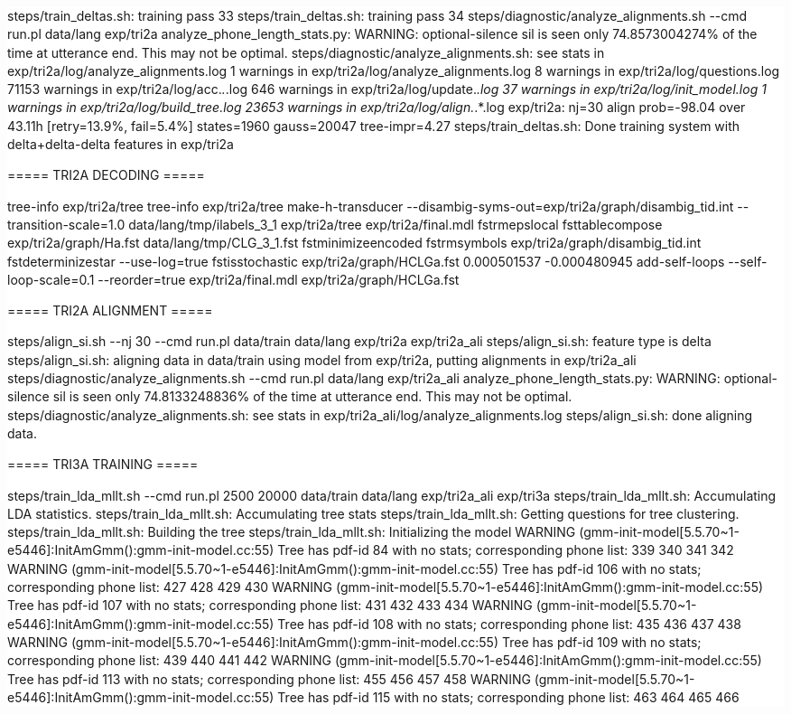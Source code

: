 steps/train_deltas.sh: training pass 33
steps/train_deltas.sh: training pass 34
steps/diagnostic/analyze_alignments.sh --cmd run.pl data/lang exp/tri2a
analyze_phone_length_stats.py: WARNING: optional-silence sil is seen only 74.8573004274% of the time at utterance end.  This may not be optimal.
steps/diagnostic/analyze_alignments.sh: see stats in exp/tri2a/log/analyze_alignments.log
1 warnings in exp/tri2a/log/analyze_alignments.log
8 warnings in exp/tri2a/log/questions.log
71153 warnings in exp/tri2a/log/acc.*.*.log
646 warnings in exp/tri2a/log/update.*.log
37 warnings in exp/tri2a/log/init_model.log
1 warnings in exp/tri2a/log/build_tree.log
23653 warnings in exp/tri2a/log/align.*.*.log
exp/tri2a: nj=30 align prob=-98.04 over 43.11h [retry=13.9%, fail=5.4%] states=1960 gauss=20047 tree-impr=4.27
steps/train_deltas.sh: Done training system with delta+delta-delta features in exp/tri2a

===== TRI2A DECODING =====

tree-info exp/tri2a/tree 
tree-info exp/tri2a/tree 
make-h-transducer --disambig-syms-out=exp/tri2a/graph/disambig_tid.int --transition-scale=1.0 data/lang/tmp/ilabels_3_1 exp/tri2a/tree exp/tri2a/final.mdl 
fstrmepslocal 
fsttablecompose exp/tri2a/graph/Ha.fst data/lang/tmp/CLG_3_1.fst 
fstminimizeencoded 
fstrmsymbols exp/tri2a/graph/disambig_tid.int 
fstdeterminizestar --use-log=true 
fstisstochastic exp/tri2a/graph/HCLGa.fst 
0.000501537 -0.000480945
add-self-loops --self-loop-scale=0.1 --reorder=true exp/tri2a/final.mdl exp/tri2a/graph/HCLGa.fst 

===== TRI2A ALIGNMENT =====

steps/align_si.sh --nj 30 --cmd run.pl data/train data/lang exp/tri2a exp/tri2a_ali
steps/align_si.sh: feature type is delta
steps/align_si.sh: aligning data in data/train using model from exp/tri2a, putting alignments in exp/tri2a_ali
steps/diagnostic/analyze_alignments.sh --cmd run.pl data/lang exp/tri2a_ali
analyze_phone_length_stats.py: WARNING: optional-silence sil is seen only 74.8133248836% of the time at utterance end.  This may not be optimal.
steps/diagnostic/analyze_alignments.sh: see stats in exp/tri2a_ali/log/analyze_alignments.log
steps/align_si.sh: done aligning data.

===== TRI3A TRAINING =====

steps/train_lda_mllt.sh --cmd run.pl 2500 20000 data/train data/lang exp/tri2a_ali exp/tri3a
steps/train_lda_mllt.sh: Accumulating LDA statistics.
steps/train_lda_mllt.sh: Accumulating tree stats
steps/train_lda_mllt.sh: Getting questions for tree clustering.
steps/train_lda_mllt.sh: Building the tree
steps/train_lda_mllt.sh: Initializing the model
WARNING (gmm-init-model[5.5.70~1-e5446]:InitAmGmm():gmm-init-model.cc:55) Tree has pdf-id 84 with no stats; corresponding phone list: 339 340 341 342 
WARNING (gmm-init-model[5.5.70~1-e5446]:InitAmGmm():gmm-init-model.cc:55) Tree has pdf-id 106 with no stats; corresponding phone list: 427 428 429 430 
WARNING (gmm-init-model[5.5.70~1-e5446]:InitAmGmm():gmm-init-model.cc:55) Tree has pdf-id 107 with no stats; corresponding phone list: 431 432 433 434 
WARNING (gmm-init-model[5.5.70~1-e5446]:InitAmGmm():gmm-init-model.cc:55) Tree has pdf-id 108 with no stats; corresponding phone list: 435 436 437 438 
WARNING (gmm-init-model[5.5.70~1-e5446]:InitAmGmm():gmm-init-model.cc:55) Tree has pdf-id 109 with no stats; corresponding phone list: 439 440 441 442 
WARNING (gmm-init-model[5.5.70~1-e5446]:InitAmGmm():gmm-init-model.cc:55) Tree has pdf-id 113 with no stats; corresponding phone list: 455 456 457 458 
WARNING (gmm-init-model[5.5.70~1-e5446]:InitAmGmm():gmm-init-model.cc:55) Tree has pdf-id 115 with no stats; corresponding phone list: 463 464 465 466 